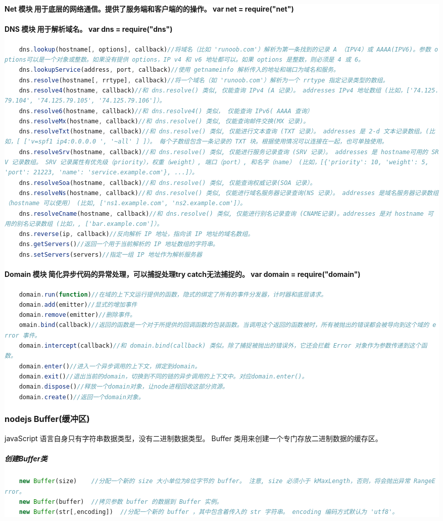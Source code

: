 #### Net 模块	用于底层的网络通信。提供了服务端和客户端的的操作。	var net = require("net")

#### DNS 模块	用于解析域名。	var dns = require("dns")
```javascript
	dns.lookup(hostname[, options], callback)//将域名（比如 'runoob.com'）解析为第一条找到的记录 A （IPV4）或 AAAA(IPV6)。参数 options可以是一个对象或整数。如果没有提供 options，IP v4 和 v6 地址都可以。如果 options 是整数，则必须是 4 或 6。
	dns.lookupService(address, port, callback)//使用 getnameinfo 解析传入的地址和端口为域名和服务。
	dns.resolve(hostname[, rrtype], callback)//将一个域名（如 'runoob.com'）解析为一个 rrtype 指定记录类型的数组。
	dns.resolve4(hostname, callback)//和 dns.resolve() 类似, 仅能查询 IPv4 (A 记录）。 addresses IPv4 地址数组 (比如，['74.125.79.104', '74.125.79.105', '74.125.79.106']）。
	dns.resolve6(hostname, callback)//和 dns.resolve4() 类似， 仅能查询 IPv6( AAAA 查询）
	dns.resolveMx(hostname, callback)//和 dns.resolve() 类似, 仅能查询邮件交换(MX 记录)。
	dns.resolveTxt(hostname, callback)//和 dns.resolve() 类似, 仅能进行文本查询 (TXT 记录）。 addresses 是 2-d 文本记录数组。(比如，[ ['v=spf1 ip4:0.0.0.0 ', '~all' ] ]）。 每个子数组包含一条记录的 TXT 块。根据使用情况可以连接在一起，也可单独使用。
	dns.resolveSrv(hostname, callback)//和 dns.resolve() 类似, 仅能进行服务记录查询 (SRV 记录）。 addresses 是 hostname可用的 SRV 记录数组。 SRV 记录属性有优先级（priority），权重（weight）, 端口（port）, 和名字（name） (比如，[{'priority': 10, 'weight': 5, 'port': 21223, 'name': 'service.example.com'}, ...]）。
	dns.resolveSoa(hostname, callback)//和 dns.resolve() 类似, 仅能查询权威记录(SOA 记录）。
	dns.resolveNs(hostname, callback)//和 dns.resolve() 类似, 仅能进行域名服务器记录查询(NS 记录）。 addresses 是域名服务器记录数组（hostname 可以使用） (比如, ['ns1.example.com', 'ns2.example.com']）。
	dns.resolveCname(hostname, callback)//和 dns.resolve() 类似, 仅能进行别名记录查询 (CNAME记录)。addresses 是对 hostname 可用的别名记录数组 (比如，, ['bar.example.com']）。
	dns.reverse(ip, callback)//反向解析 IP 地址，指向该 IP 地址的域名数组。
	dns.getServers()//返回一个用于当前解析的 IP 地址数组的字符串。
	dns.setServers(servers)//指定一组 IP 地址作为解析服务器
```

#### Domain 模块	简化异步代码的异常处理，可以捕捉处理try catch无法捕捉的。	var domain = require("domain")
```javascript
	domain.run(function)//在域的上下文运行提供的函数，隐式的绑定了所有的事件分发器，计时器和底层请求。
	domain.add(emitter)//显式的增加事件
	domain.remove(emitter)//删除事件。
	omain.bind(callback)//返回的函数是一个对于所提供的回调函数的包装函数。当调用这个返回的函数被时，所有被抛出的错误都会被导向到这个域的 error 事件。
	domain.intercept(callback)//和 domain.bind(callback) 类似。除了捕捉被抛出的错误外，它还会拦截 Error 对象作为参数传递到这个函数。
	domain.enter()//进入一个异步调用的上下文，绑定到domain。
	domain.exit()//退出当前的domain，切换到不同的链的异步调用的上下文中。对应domain.enter()。
	domain.dispose()//释放一个domain对象，让node进程回收这部分资源。
	domain.create()//返回一个domain对象。
```

		
### nodejs Buffer(缓冲区)	
javaScript 语言自身只有字符串数据类型，没有二进制数据类型。	
Buffer 类用来创建一个专门存放二进制数据的缓存区。

##### 创建Buffer类	
```javascript
	new Buffer(size)	//分配一个新的 size 大小单位为8位字节的 buffer。 注意, size 必须小于 kMaxLength，否则，将会抛出异常 RangeError。
	new Buffer(buffer)	//拷贝参数 buffer 的数据到 Buffer 实例。
	new Buffer(str[,encoding])	//分配一个新的 buffer ，其中包含着传入的 str 字符串。 encoding 编码方式默认为 'utf8'。
```

